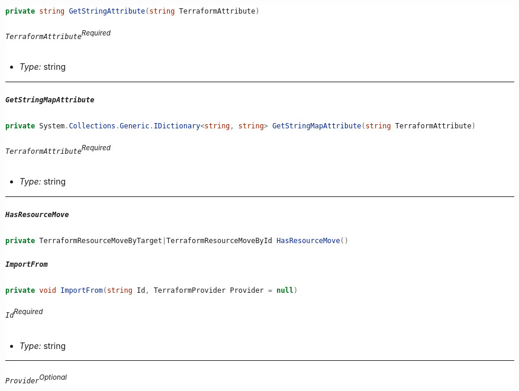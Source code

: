 ```csharp
private string GetStringAttribute(string TerraformAttribute)
```

###### `TerraformAttribute`<sup>Required</sup> <a name="TerraformAttribute" id="@cdktf/provider-upcloud.managedDatabaseLogicalDatabase.ManagedDatabaseLogicalDatabase.getStringAttribute.parameter.terraformAttribute"></a>

- *Type:* string

---

##### `GetStringMapAttribute` <a name="GetStringMapAttribute" id="@cdktf/provider-upcloud.managedDatabaseLogicalDatabase.ManagedDatabaseLogicalDatabase.getStringMapAttribute"></a>

```csharp
private System.Collections.Generic.IDictionary<string, string> GetStringMapAttribute(string TerraformAttribute)
```

###### `TerraformAttribute`<sup>Required</sup> <a name="TerraformAttribute" id="@cdktf/provider-upcloud.managedDatabaseLogicalDatabase.ManagedDatabaseLogicalDatabase.getStringMapAttribute.parameter.terraformAttribute"></a>

- *Type:* string

---

##### `HasResourceMove` <a name="HasResourceMove" id="@cdktf/provider-upcloud.managedDatabaseLogicalDatabase.ManagedDatabaseLogicalDatabase.hasResourceMove"></a>

```csharp
private TerraformResourceMoveByTarget|TerraformResourceMoveById HasResourceMove()
```

##### `ImportFrom` <a name="ImportFrom" id="@cdktf/provider-upcloud.managedDatabaseLogicalDatabase.ManagedDatabaseLogicalDatabase.importFrom"></a>

```csharp
private void ImportFrom(string Id, TerraformProvider Provider = null)
```

###### `Id`<sup>Required</sup> <a name="Id" id="@cdktf/provider-upcloud.managedDatabaseLogicalDatabase.ManagedDatabaseLogicalDatabase.importFrom.parameter.id"></a>

- *Type:* string

---

###### `Provider`<sup>Optional</sup> <a name="Provider" id="@cdktf/provider-upcloud.managedDatabaseLogicalDatabase.ManagedDatabaseLogicalDatabase.importFrom.parameter.provider"></a>
